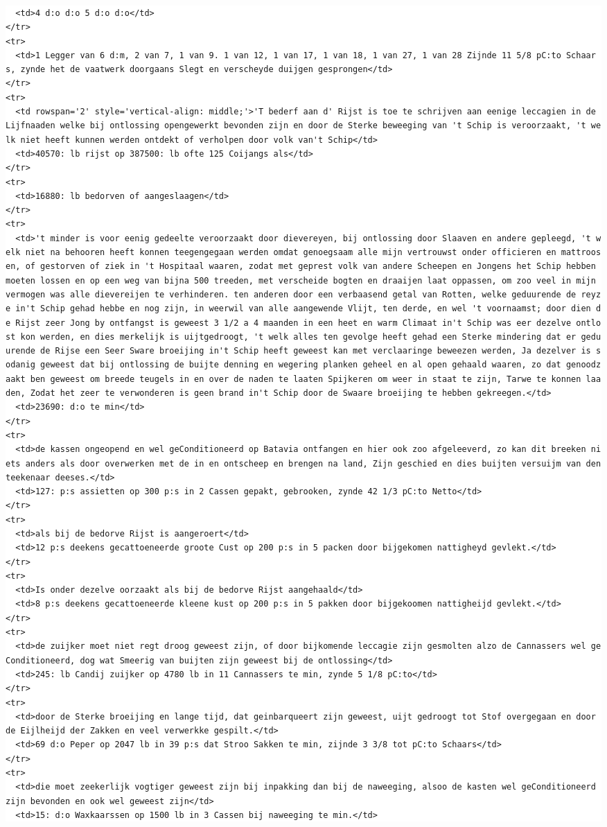       <td>4 d:o d:o 5 d:o d:o</td>
    </tr>
    <tr>
      <td>1 Legger van 6 d:m, 2 van 7, 1 van 9. 1 van 12, 1 van 17, 1 van 18, 1 van 27, 1 van 28 Zijnde 11 5/8 pC:to Schaars, zynde het de vaatwerk doorgaans Slegt en verscheyde duijgen gesprongen</td>
    </tr>
    <tr>
      <td rowspan='2' style='vertical-align: middle;'>'T bederf aan d' Rijst is toe te schrijven aan eenige leccagien in de Lijfnaaden welke bij ontlossing opengewerkt bevonden zijn en door de Sterke beweeging van 't Schip is veroorzaakt, 't welk niet heeft kunnen werden ontdekt of verholpen door volk van't Schip</td>
      <td>40570: lb rijst op 387500: lb ofte 125 Coijangs als</td>
    </tr>
    <tr>
      <td>16880: lb bedorven of aangeslaagen</td>
    </tr>
    <tr>
      <td>'t minder is voor eenig gedeelte veroorzaakt door dievereyen, bij ontlossing door Slaaven en andere gepleegd, 't welk niet na behooren heeft konnen teegengegaan werden omdat genoegsaam alle mijn vertrouwst onder officieren en mattroosen, of gestorven of ziek in 't Hospitaal waaren, zodat met geprest volk van andere Scheepen en Jongens het Schip hebben moeten lossen en op een weg van bijna 500 treeden, met verscheide bogten en draaijen laat oppassen, om zoo veel in mijn vermogen was alle dievereijen te verhinderen. ten anderen door een verbaasend getal van Rotten, welke geduurende de reyze in't Schip gehad hebbe en nog zijn, in weerwil van alle aangewende Vlijt, ten derde, en wel 't voornaamst; door dien de Rijst zeer Jong by ontfangst is geweest 3 1/2 a 4 maanden in een heet en warm Climaat in't Schip was eer dezelve ontlost kon werden, en dies merkelijk is uijtgedroogt, 't welk alles ten gevolge heeft gehad een Sterke mindering dat er geduurende de Rijse een Seer Sware broeijing in't Schip heeft geweest kan met verclaaringe beweezen werden, Ja dezelver is sodanig geweest dat bij ontlossing de buijte denning en wegering planken geheel en al open gehaald waaren, zo dat genoodzaakt ben geweest om breede teugels in en over de naden te laaten Spijkeren om weer in staat te zijn, Tarwe te konnen laaden, Zodat het zeer te verwonderen is geen brand in't Schip door de Swaare broeijing te hebben gekreegen.</td>
      <td>23690: d:o te min</td>
    </tr>
    <tr>
      <td>de kassen ongeopend en wel geConditioneerd op Batavia ontfangen en hier ook zoo afgeleeverd, zo kan dit breeken niets anders als door overwerken met de in en ontscheep en brengen na land, Zijn geschied en dies buijten versuijm van den teekenaar deeses.</td>
      <td>127: p:s assietten op 300 p:s in 2 Cassen gepakt, gebrooken, zynde 42 1/3 pC:to Netto</td>
    </tr>
    <tr>
      <td>als bij de bedorve Rijst is aangeroert</td>
      <td>12 p:s deekens gecattoeneerde groote Cust op 200 p:s in 5 packen door bijgekomen nattigheyd gevlekt.</td>
    </tr>
    <tr>
      <td>Is onder dezelve oorzaakt als bij de bedorve Rijst aangehaald</td>
      <td>8 p:s deekens gecattoeneerde kleene kust op 200 p:s in 5 pakken door bijgekoomen nattigheijd gevlekt.</td>
    </tr>
    <tr>
      <td>de zuijker moet niet regt droog geweest zijn, of door bijkomende leccagie zijn gesmolten alzo de Cannassers wel geConditioneerd, dog wat Smeerig van buijten zijn geweest bij de ontlossing</td>
      <td>245: lb Candij zuijker op 4780 lb in 11 Cannassers te min, zynde 5 1/8 pC:to</td>
    </tr>
    <tr>
      <td>door de Sterke broeijing en lange tijd, dat geinbarqueert zijn geweest, uijt gedroogt tot Stof overgegaan en door de Eijlheijd der Zakken en veel verwerkke gespilt.</td>
      <td>69 d:o Peper op 2047 lb in 39 p:s dat Stroo Sakken te min, zijnde 3 3/8 tot pC:to Schaars</td>
    </tr>
    <tr>
      <td>die moet zeekerlijk vogtiger geweest zijn bij inpakking dan bij de naweeging, alsoo de kasten wel geConditioneerd zijn bevonden en ook wel geweest zijn</td>
      <td>15: d:o Waxkaarssen op 1500 lb in 3 Cassen bij naweeging te min.</td>